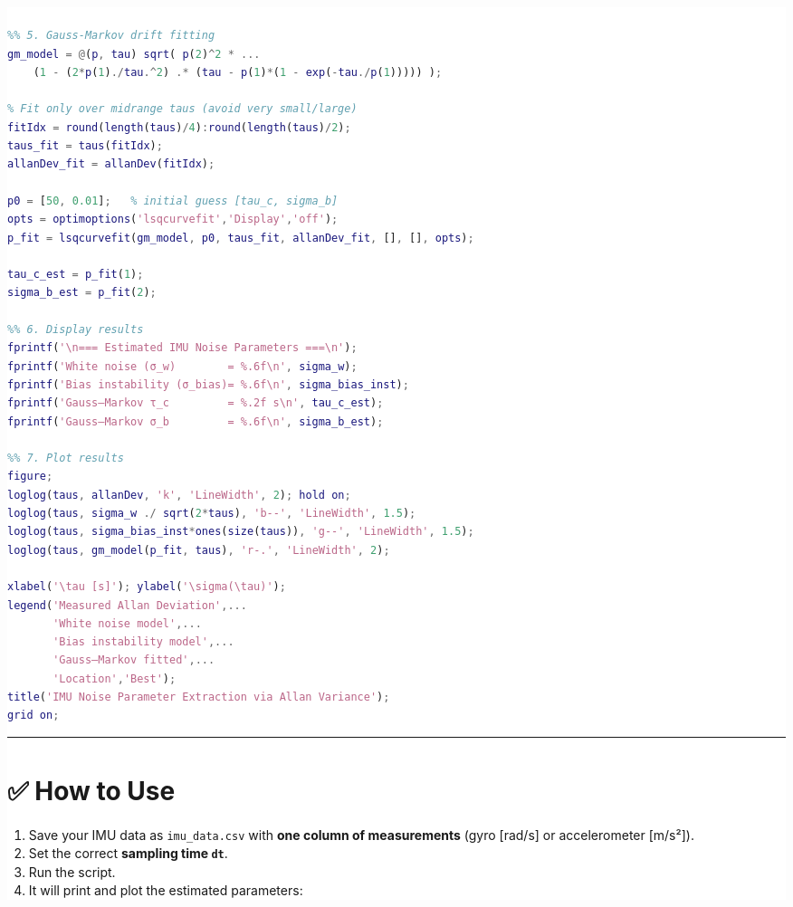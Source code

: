 ```matlab

%% 5. Gauss-Markov drift fitting
gm_model = @(p, tau) sqrt( p(2)^2 * ...
    (1 - (2*p(1)./tau.^2) .* (tau - p(1)*(1 - exp(-tau./p(1))))) );

% Fit only over midrange taus (avoid very small/large)
fitIdx = round(length(taus)/4):round(length(taus)/2);
taus_fit = taus(fitIdx); 
allanDev_fit = allanDev(fitIdx);

p0 = [50, 0.01];   % initial guess [tau_c, sigma_b]
opts = optimoptions('lsqcurvefit','Display','off');
p_fit = lsqcurvefit(gm_model, p0, taus_fit, allanDev_fit, [], [], opts);

tau_c_est = p_fit(1);
sigma_b_est = p_fit(2);

%% 6. Display results
fprintf('\n=== Estimated IMU Noise Parameters ===\n');
fprintf('White noise (σ_w)        = %.6f\n', sigma_w);
fprintf('Bias instability (σ_bias)= %.6f\n', sigma_bias_inst);
fprintf('Gauss–Markov τ_c         = %.2f s\n', tau_c_est);
fprintf('Gauss–Markov σ_b         = %.6f\n', sigma_b_est);

%% 7. Plot results
figure;
loglog(taus, allanDev, 'k', 'LineWidth', 2); hold on;
loglog(taus, sigma_w ./ sqrt(2*taus), 'b--', 'LineWidth', 1.5);
loglog(taus, sigma_bias_inst*ones(size(taus)), 'g--', 'LineWidth', 1.5);
loglog(taus, gm_model(p_fit, taus), 'r-.', 'LineWidth', 2);

xlabel('\tau [s]'); ylabel('\sigma(\tau)');
legend('Measured Allan Deviation',...
       'White noise model',...
       'Bias instability model',...
       'Gauss–Markov fitted',...
       'Location','Best');
title('IMU Noise Parameter Extraction via Allan Variance');
grid on;
```

---

# ✅ How to Use

1. Save your IMU data as `imu_data.csv` with **one column of measurements** (gyro \[rad/s] or accelerometer \[m/s²]).
2. Set the correct **sampling time `dt`**.
3. Run the script.
4. It will print and plot the estimated parameters:
